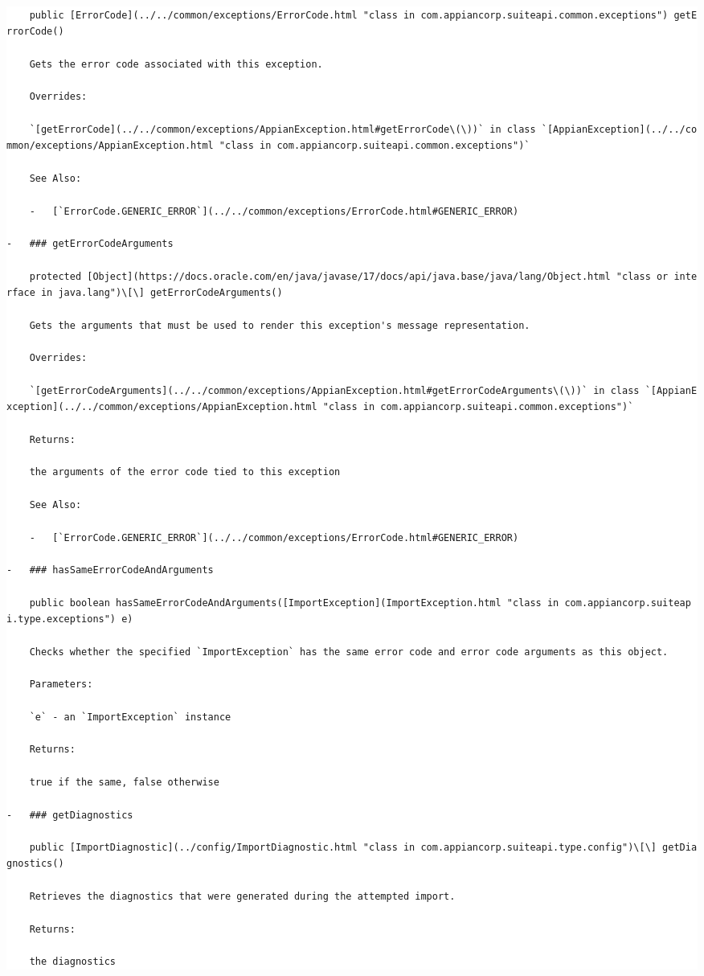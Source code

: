         public [ErrorCode](../../common/exceptions/ErrorCode.html "class in com.appiancorp.suiteapi.common.exceptions") getErrorCode()

        Gets the error code associated with this exception.

        Overrides:

        `[getErrorCode](../../common/exceptions/AppianException.html#getErrorCode\(\))` in class `[AppianException](../../common/exceptions/AppianException.html "class in com.appiancorp.suiteapi.common.exceptions")`

        See Also:

        -   [`ErrorCode.GENERIC_ERROR`](../../common/exceptions/ErrorCode.html#GENERIC_ERROR)

    -   ### getErrorCodeArguments

        protected [Object](https://docs.oracle.com/en/java/javase/17/docs/api/java.base/java/lang/Object.html "class or interface in java.lang")\[\] getErrorCodeArguments()

        Gets the arguments that must be used to render this exception's message representation.

        Overrides:

        `[getErrorCodeArguments](../../common/exceptions/AppianException.html#getErrorCodeArguments\(\))` in class `[AppianException](../../common/exceptions/AppianException.html "class in com.appiancorp.suiteapi.common.exceptions")`

        Returns:

        the arguments of the error code tied to this exception

        See Also:

        -   [`ErrorCode.GENERIC_ERROR`](../../common/exceptions/ErrorCode.html#GENERIC_ERROR)

    -   ### hasSameErrorCodeAndArguments

        public boolean hasSameErrorCodeAndArguments([ImportException](ImportException.html "class in com.appiancorp.suiteapi.type.exceptions") e)

        Checks whether the specified `ImportException` has the same error code and error code arguments as this object.

        Parameters:

        `e` - an `ImportException` instance

        Returns:

        true if the same, false otherwise

    -   ### getDiagnostics

        public [ImportDiagnostic](../config/ImportDiagnostic.html "class in com.appiancorp.suiteapi.type.config")\[\] getDiagnostics()

        Retrieves the diagnostics that were generated during the attempted import.

        Returns:

        the diagnostics
